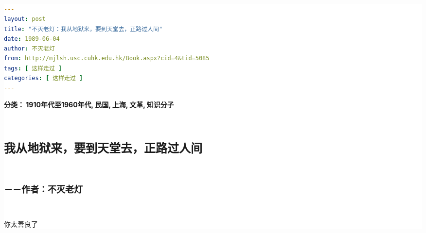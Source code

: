```yaml
---
layout: post
title: "不灭老灯：我从地狱来，要到天堂去，正路过人间"
date: 1989-06-04
author: 不灭老灯
from: http://mjlsh.usc.cuhk.edu.hk/Book.aspx?cid=4&tid=5085
tags: [ 这样走过 ]
categories: [ 这样走过 ]
---
```


<div style="margin: 15px 10px 10px 0px;">
 <div>
  <span id="ctl00_ContentPlaceHolder1_chapter1_SubjectLabel" style="font-weight:bold;text-decoration:underline;">
   分类： 1910年代至1960年代, 民国, 上海, 文革, 知识分子
  </span>
 </div>
 <p class="p1">
  <b>
   <font size="5">
    <span class="s1">
    </span>
    <br/>
   </font>
  </b>
 </p>
 <p class="p2">
  <span class="s1">
   <b>
    <font size="5">
     我从地狱来，要到天堂去，正路过人间
    </font>
   </b>
  </span>
 </p>
 <p class="p1">
  <b>
   <font size="4">
    <span class="s1">
    </span>
    <br/>
   </font>
  </b>
 </p>
 <p class="p2">
  <span class="s1">
   <b>
    <font size="4">
     －－作者：不灭老灯
    </font>
   </b>
  </span>
 </p>
 <p class="p1">
  <span class="s1">
  </span>
  <br/>
 </p>
 <p class="p2">
  <span class="s1">
   你太善良了
  </span>
